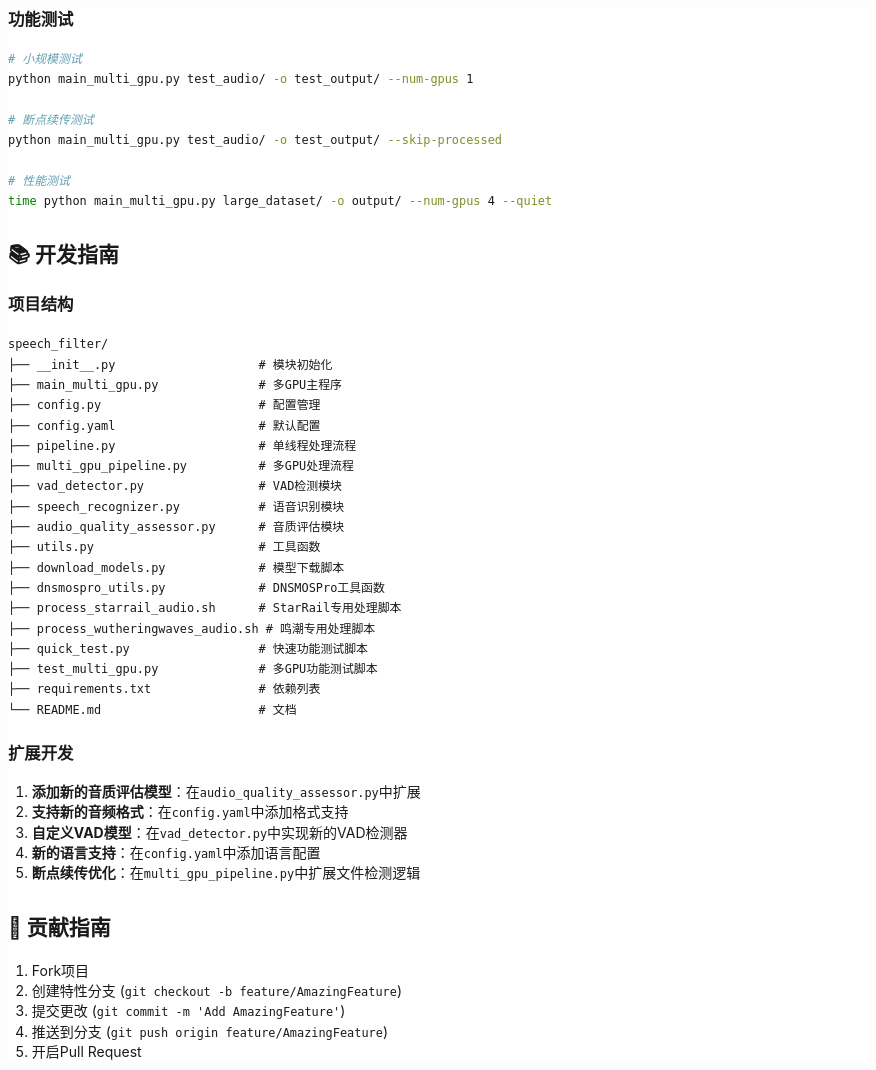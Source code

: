 ### 功能测试
```bash
# 小规模测试
python main_multi_gpu.py test_audio/ -o test_output/ --num-gpus 1

# 断点续传测试
python main_multi_gpu.py test_audio/ -o test_output/ --skip-processed

# 性能测试
time python main_multi_gpu.py large_dataset/ -o output/ --num-gpus 4 --quiet
```

## 📚 开发指南

### 项目结构
```
speech_filter/
├── __init__.py                    # 模块初始化
├── main_multi_gpu.py              # 多GPU主程序
├── config.py                      # 配置管理
├── config.yaml                    # 默认配置
├── pipeline.py                    # 单线程处理流程
├── multi_gpu_pipeline.py          # 多GPU处理流程
├── vad_detector.py                # VAD检测模块
├── speech_recognizer.py           # 语音识别模块
├── audio_quality_assessor.py      # 音质评估模块
├── utils.py                       # 工具函数
├── download_models.py             # 模型下载脚本
├── dnsmospro_utils.py             # DNSMOSPro工具函数
├── process_starrail_audio.sh      # StarRail专用处理脚本
├── process_wutheringwaves_audio.sh # 鸣潮专用处理脚本
├── quick_test.py                  # 快速功能测试脚本
├── test_multi_gpu.py              # 多GPU功能测试脚本
├── requirements.txt               # 依赖列表
└── README.md                      # 文档
```

### 扩展开发
1. **添加新的音质评估模型**：在`audio_quality_assessor.py`中扩展
2. **支持新的音频格式**：在`config.yaml`中添加格式支持
3. **自定义VAD模型**：在`vad_detector.py`中实现新的VAD检测器
4. **新的语言支持**：在`config.yaml`中添加语言配置
5. **断点续传优化**：在`multi_gpu_pipeline.py`中扩展文件检测逻辑

## 🤝 贡献指南

1. Fork项目
2. 创建特性分支 (`git checkout -b feature/AmazingFeature`)
3. 提交更改 (`git commit -m 'Add AmazingFeature'`)
4. 推送到分支 (`git push origin feature/AmazingFeature`)
5. 开启Pull Request
